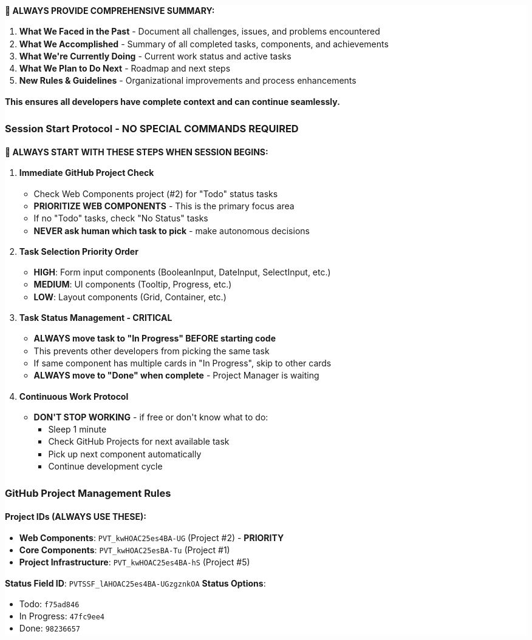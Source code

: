 **🚨 ALWAYS PROVIDE COMPREHENSIVE SUMMARY:**

1. **What We Faced in the Past** - Document all challenges, issues, and problems
   encountered
2. **What We Accomplished** - Summary of all completed tasks, components, and
   achievements
3. **What We're Currently Doing** - Current work status and active tasks
4. **What We Plan to Do Next** - Roadmap and next steps
5. **New Rules & Guidelines** - Organizational improvements and process
   enhancements

**This ensures all developers have complete context and can continue
seamlessly.**

### **Session Start Protocol - NO SPECIAL COMMANDS REQUIRED**

**🚨 ALWAYS START WITH THESE STEPS WHEN SESSION BEGINS:**

1. **Immediate GitHub Project Check**
   - Check Web Components project (#2) for "Todo" status tasks
   - **PRIORITIZE WEB COMPONENTS** - This is the primary focus area
   - If no "Todo" tasks, check "No Status" tasks
   - **NEVER ask human which task to pick** - make autonomous decisions

2. **Task Selection Priority Order**
   - **HIGH**: Form input components (BooleanInput, DateInput, SelectInput,
     etc.)
   - **MEDIUM**: UI components (Tooltip, Progress, etc.)
   - **LOW**: Layout components (Grid, Container, etc.)

3. **Task Status Management - CRITICAL**
   - **ALWAYS move task to "In Progress" BEFORE starting code**
   - This prevents other developers from picking the same task
   - If same component has multiple cards in "In Progress", skip to other cards
   - **ALWAYS move to "Done" when complete** - Project Manager is waiting

4. **Continuous Work Protocol**
   - **DON'T STOP WORKING** - if free or don't know what to do:
     - Sleep 1 minute
     - Check GitHub Projects for next available task
     - Pick up next component automatically
     - Continue development cycle

### **GitHub Project Management Rules**

**Project IDs (ALWAYS USE THESE):**

- **Web Components**: `PVT_kwHOAC25es4BA-UG` (Project #2) - **PRIORITY**
- **Core Components**: `PVT_kwHOAC25esBA-Tu` (Project #1)
- **Project Infrastructure**: `PVT_kwHOAC25es4BA-hS` (Project #5)

**Status Field ID**: `PVTSSF_lAHOAC25es4BA-UGzgznkOA` **Status Options**:

- Todo: `f75ad846`
- In Progress: `47fc9ee4`
- Done: `98236657`

